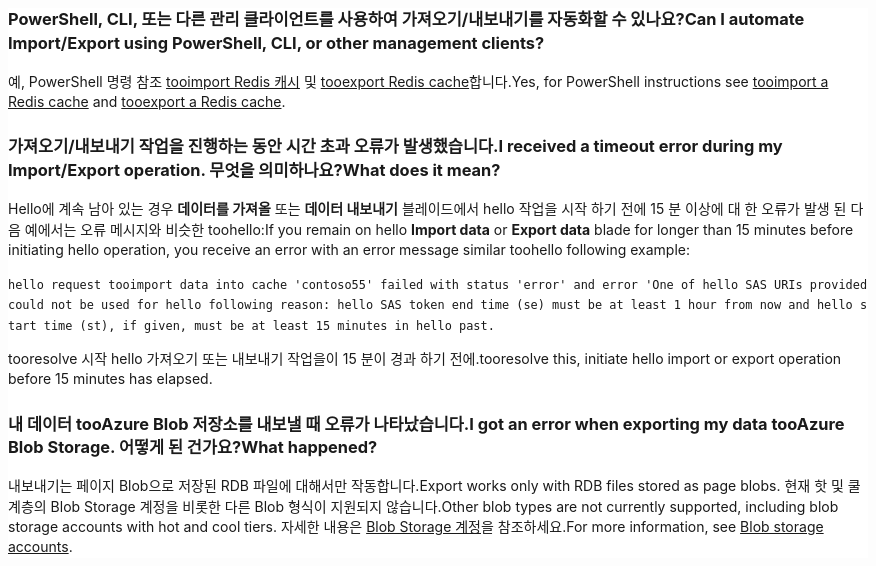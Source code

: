### <a name="can-i-automate-importexport-using-powershell-cli-or-other-management-clients"></a><span data-ttu-id="721f3-192">PowerShell, CLI, 또는 다른 관리 클라이언트를 사용하여 가져오기/내보내기를 자동화할 수 있나요?</span><span class="sxs-lookup"><span data-stu-id="721f3-192">Can I automate Import/Export using PowerShell, CLI, or other management clients?</span></span>
<span data-ttu-id="721f3-193">예, PowerShell 명령 참조 [tooimport Redis 캐시](cache-howto-manage-redis-cache-powershell.md#to-import-a-redis-cache) 및 [tooexport Redis cache](cache-howto-manage-redis-cache-powershell.md#to-export-a-redis-cache)합니다.</span><span class="sxs-lookup"><span data-stu-id="721f3-193">Yes, for PowerShell instructions see [tooimport a Redis cache](cache-howto-manage-redis-cache-powershell.md#to-import-a-redis-cache) and [tooexport a Redis cache](cache-howto-manage-redis-cache-powershell.md#to-export-a-redis-cache).</span></span>

### <a name="i-received-a-timeout-error-during-my-importexport-operation-what-does-it-mean"></a><span data-ttu-id="721f3-194">가져오기/내보내기 작업을 진행하는 동안 시간 초과 오류가 발생했습니다.</span><span class="sxs-lookup"><span data-stu-id="721f3-194">I received a timeout error during my Import/Export operation.</span></span> <span data-ttu-id="721f3-195">무엇을 의미하나요?</span><span class="sxs-lookup"><span data-stu-id="721f3-195">What does it mean?</span></span>
<span data-ttu-id="721f3-196">Hello에 계속 남아 있는 경우 **데이터를 가져올** 또는 **데이터 내보내기** 블레이드에서 hello 작업을 시작 하기 전에 15 분 이상에 대 한 오류가 발생 된 다음 예에서는 오류 메시지와 비슷한 toohello:</span><span class="sxs-lookup"><span data-stu-id="721f3-196">If you remain on hello **Import data** or **Export data** blade for longer than 15 minutes before initiating hello operation, you receive an error with an error message similar toohello following example:</span></span>

    hello request tooimport data into cache 'contoso55' failed with status 'error' and error 'One of hello SAS URIs provided could not be used for hello following reason: hello SAS token end time (se) must be at least 1 hour from now and hello start time (st), if given, must be at least 15 minutes in hello past.

<span data-ttu-id="721f3-197">tooresolve 시작 hello 가져오기 또는 내보내기 작업을이 15 분이 경과 하기 전에.</span><span class="sxs-lookup"><span data-stu-id="721f3-197">tooresolve this, initiate hello import or export operation before 15 minutes has elapsed.</span></span>

### <a name="i-got-an-error-when-exporting-my-data-tooazure-blob-storage-what-happened"></a><span data-ttu-id="721f3-198">내 데이터 tooAzure Blob 저장소를 내보낼 때 오류가 나타났습니다.</span><span class="sxs-lookup"><span data-stu-id="721f3-198">I got an error when exporting my data tooAzure Blob Storage.</span></span> <span data-ttu-id="721f3-199">어떻게 된 건가요?</span><span class="sxs-lookup"><span data-stu-id="721f3-199">What happened?</span></span>
<span data-ttu-id="721f3-200">내보내기는 페이지 Blob으로 저장된 RDB 파일에 대해서만 작동합니다.</span><span class="sxs-lookup"><span data-stu-id="721f3-200">Export works only with RDB files stored as page blobs.</span></span> <span data-ttu-id="721f3-201">현재 핫 및 쿨 계층의 Blob Storage 계정을 비롯한 다른 Blob 형식이 지원되지 않습니다.</span><span class="sxs-lookup"><span data-stu-id="721f3-201">Other blob types are not currently supported, including blob storage accounts with hot and cool tiers.</span></span> <span data-ttu-id="721f3-202">자세한 내용은 [Blob Storage 계정](../storage/blobs/storage-blob-storage-tiers.md#blob-storage-accounts)을 참조하세요.</span><span class="sxs-lookup"><span data-stu-id="721f3-202">For more information, see [Blob storage accounts](../storage/blobs/storage-blob-storage-tiers.md#blob-storage-accounts).</span></span>
